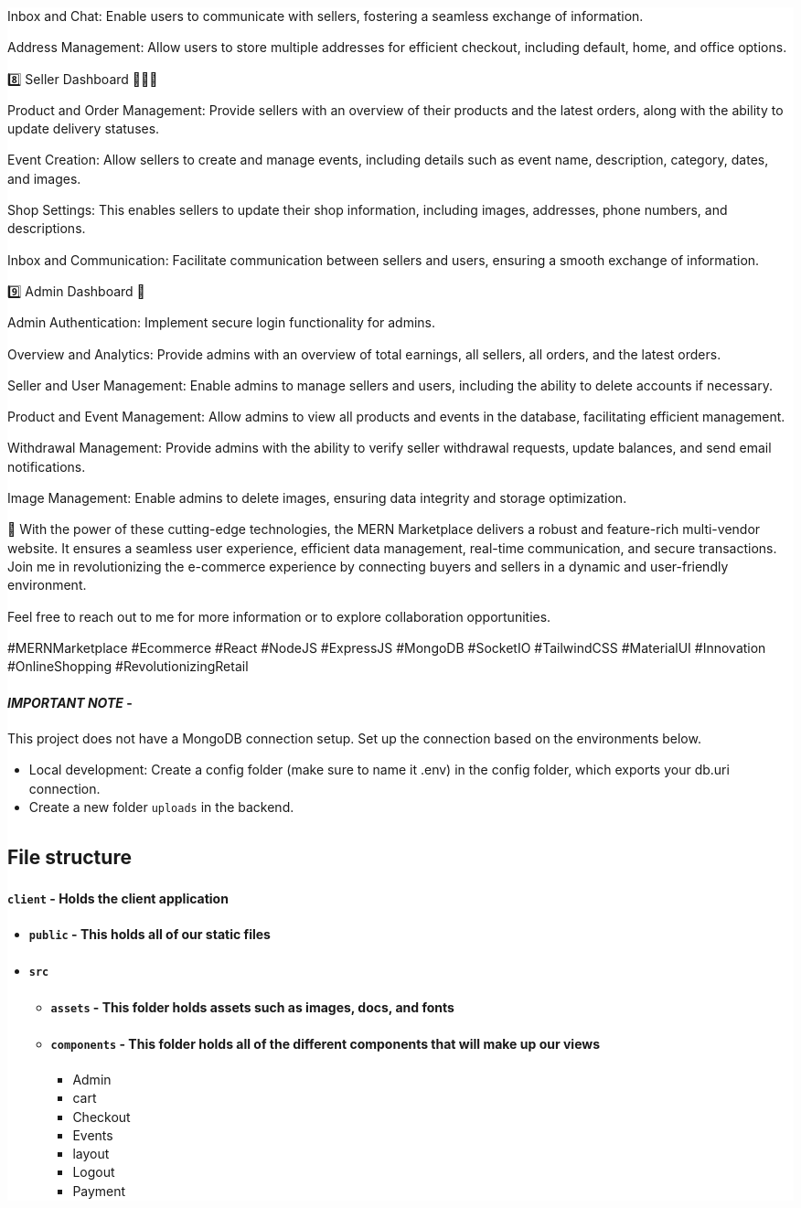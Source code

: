 Inbox and Chat: Enable users to communicate with sellers, fostering a seamless exchange of information. <Br/>

Address Management: Allow users to store multiple addresses for efficient checkout, including default, home, and office options. <Br/>

8️⃣ Seller Dashboard 👨🏻‍🔧

Product and Order Management: Provide sellers with an overview of their products and the latest orders, along with the ability to update delivery statuses. <Br/>

Event Creation: Allow sellers to create and manage events, including details such as event name, description, category, dates, and images. <Br/>

Shop Settings: This enables sellers to update their shop information, including images, addresses, phone numbers, and descriptions. <Br/>

Inbox and Communication: Facilitate communication between sellers and users, ensuring a smooth exchange of information. <Br/>

9️⃣ Admin Dashboard 👑

Admin Authentication: Implement secure login functionality for admins. <Br/>

Overview and Analytics: Provide admins with an overview of total earnings, all sellers, all orders, and the latest orders. <Br/>

Seller and User Management: Enable admins to manage sellers and users, including the ability to delete accounts if necessary. <Br/>

Product and Event Management: Allow admins to view all products and events in the database, facilitating efficient management. <Br/>

Withdrawal Management: Provide admins with the ability to verify seller withdrawal requests, update balances, and send email notifications. <Br/>

Image Management: Enable admins to delete images, ensuring data integrity and storage optimization. <Br/>

🚀 With the power of these cutting-edge technologies, the MERN Marketplace delivers a robust and feature-rich multi-vendor website. It ensures a seamless user experience, efficient data management, real-time communication, and secure transactions. Join me in revolutionizing the e-commerce experience by connecting buyers and sellers in a dynamic and user-friendly environment.

Feel free to reach out to me for more information or to explore collaboration opportunities.

#MERNMarketplace #Ecommerce #React #NodeJS #ExpressJS #MongoDB #SocketIO #TailwindCSS #MaterialUI #Innovation #OnlineShopping #RevolutionizingRetail

#### _**IMPORTANT NOTE**_ - 
This project does not have a MongoDB connection setup. Set up the connection based on the environments below.
- Local development: Create a config folder (make sure to name it .env) in the config folder, which exports your db.uri connection.
- Create a new folder `uploads` in the backend.


## File structure
#### `client` - Holds the client application
- #### `public` - This holds all of our static files
- #### `src`
    - #### `assets` - This folder holds assets such as images, docs, and fonts
    - #### `components` - This folder holds all of the different components that will make up our views
      - Admin
      - cart
      - Checkout
      - Events
      - layout
      - Logout
      - Payment